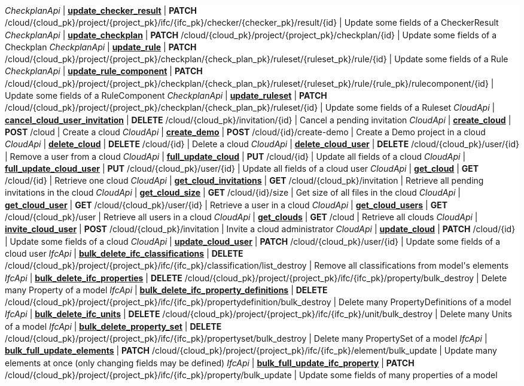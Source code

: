*CheckplanApi* | [**update_checker_result**](docs/CheckplanApi.md#update_checker_result) | **PATCH** /cloud/{cloud_pk}/project/{project_pk}/ifc/{ifc_pk}/checker/{checker_pk}/result/{id} | Update some fields of a CheckerResult
*CheckplanApi* | [**update_checkplan**](docs/CheckplanApi.md#update_checkplan) | **PATCH** /cloud/{cloud_pk}/project/{project_pk}/checkplan/{id} | Update some fields of a Checkplan
*CheckplanApi* | [**update_rule**](docs/CheckplanApi.md#update_rule) | **PATCH** /cloud/{cloud_pk}/project/{project_pk}/checkplan/{check_plan_pk}/ruleset/{ruleset_pk}/rule/{id} | Update some fields of a Rule
*CheckplanApi* | [**update_rule_component**](docs/CheckplanApi.md#update_rule_component) | **PATCH** /cloud/{cloud_pk}/project/{project_pk}/checkplan/{check_plan_pk}/ruleset/{ruleset_pk}/rule/{rule_pk}/rulecomponent/{id} | Update some fields of a RuleComponent
*CheckplanApi* | [**update_ruleset**](docs/CheckplanApi.md#update_ruleset) | **PATCH** /cloud/{cloud_pk}/project/{project_pk}/checkplan/{check_plan_pk}/ruleset/{id} | Update some fields of a Ruleset
*CloudApi* | [**cancel_cloud_user_invitation**](docs/CloudApi.md#cancel_cloud_user_invitation) | **DELETE** /cloud/{cloud_pk}/invitation/{id} | Cancel a pending invitation
*CloudApi* | [**create_cloud**](docs/CloudApi.md#create_cloud) | **POST** /cloud | Create a cloud
*CloudApi* | [**create_demo**](docs/CloudApi.md#create_demo) | **POST** /cloud/{id}/create-demo | Create a Demo project in a cloud
*CloudApi* | [**delete_cloud**](docs/CloudApi.md#delete_cloud) | **DELETE** /cloud/{id} | Delete a cloud
*CloudApi* | [**delete_cloud_user**](docs/CloudApi.md#delete_cloud_user) | **DELETE** /cloud/{cloud_pk}/user/{id} | Remove a user from a cloud
*CloudApi* | [**full_update_cloud**](docs/CloudApi.md#full_update_cloud) | **PUT** /cloud/{id} | Update all fields of a cloud
*CloudApi* | [**full_update_cloud_user**](docs/CloudApi.md#full_update_cloud_user) | **PUT** /cloud/{cloud_pk}/user/{id} | Update all fields of a cloud user
*CloudApi* | [**get_cloud**](docs/CloudApi.md#get_cloud) | **GET** /cloud/{id} | Retrieve one cloud
*CloudApi* | [**get_cloud_invitations**](docs/CloudApi.md#get_cloud_invitations) | **GET** /cloud/{cloud_pk}/invitation | Retrieve all pending invitations in the cloud
*CloudApi* | [**get_cloud_size**](docs/CloudApi.md#get_cloud_size) | **GET** /cloud/{id}/size | Get size of all files in the cloud
*CloudApi* | [**get_cloud_user**](docs/CloudApi.md#get_cloud_user) | **GET** /cloud/{cloud_pk}/user/{id} | Retrieve a user in a cloud
*CloudApi* | [**get_cloud_users**](docs/CloudApi.md#get_cloud_users) | **GET** /cloud/{cloud_pk}/user | Retrieve all users in a cloud
*CloudApi* | [**get_clouds**](docs/CloudApi.md#get_clouds) | **GET** /cloud | Retrieve all clouds
*CloudApi* | [**invite_cloud_user**](docs/CloudApi.md#invite_cloud_user) | **POST** /cloud/{cloud_pk}/invitation | Invite a cloud administrator
*CloudApi* | [**update_cloud**](docs/CloudApi.md#update_cloud) | **PATCH** /cloud/{id} | Update some fields of a cloud
*CloudApi* | [**update_cloud_user**](docs/CloudApi.md#update_cloud_user) | **PATCH** /cloud/{cloud_pk}/user/{id} | Update some fields of a cloud user
*IfcApi* | [**bulk_delete_ifc_classifications**](docs/IfcApi.md#bulk_delete_ifc_classifications) | **DELETE** /cloud/{cloud_pk}/project/{project_pk}/ifc/{ifc_pk}/classification/list_destroy | Remove all classifications from model&#39;s elements
*IfcApi* | [**bulk_delete_ifc_properties**](docs/IfcApi.md#bulk_delete_ifc_properties) | **DELETE** /cloud/{cloud_pk}/project/{project_pk}/ifc/{ifc_pk}/property/bulk_destroy | Delete many Property of a model
*IfcApi* | [**bulk_delete_ifc_property_definitions**](docs/IfcApi.md#bulk_delete_ifc_property_definitions) | **DELETE** /cloud/{cloud_pk}/project/{project_pk}/ifc/{ifc_pk}/propertydefinition/bulk_destroy | Delete many PropertyDefinitions of a model
*IfcApi* | [**bulk_delete_ifc_units**](docs/IfcApi.md#bulk_delete_ifc_units) | **DELETE** /cloud/{cloud_pk}/project/{project_pk}/ifc/{ifc_pk}/unit/bulk_destroy | Delete many Units of a model
*IfcApi* | [**bulk_delete_property_set**](docs/IfcApi.md#bulk_delete_property_set) | **DELETE** /cloud/{cloud_pk}/project/{project_pk}/ifc/{ifc_pk}/propertyset/bulk_destroy | Delete many PropertySet of a model
*IfcApi* | [**bulk_full_update_elements**](docs/IfcApi.md#bulk_full_update_elements) | **PATCH** /cloud/{cloud_pk}/project/{project_pk}/ifc/{ifc_pk}/element/bulk_update | Update many elements at once (only changing fields may be defined)
*IfcApi* | [**bulk_full_update_ifc_property**](docs/IfcApi.md#bulk_full_update_ifc_property) | **PATCH** /cloud/{cloud_pk}/project/{project_pk}/ifc/{ifc_pk}/property/bulk_update | Update some fields of many properties of a model